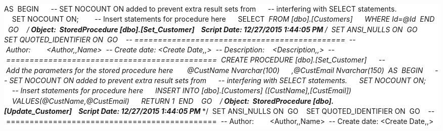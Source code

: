 AS&nbsp;
BEGIN&nbsp;
&nbsp;&nbsp;&nbsp;&nbsp;--&nbsp;SET&nbsp;NOCOUNT&nbsp;ON&nbsp;added&nbsp;to&nbsp;prevent&nbsp;extra&nbsp;result&nbsp;sets&nbsp;from&nbsp;
&nbsp;&nbsp;&nbsp;&nbsp;--&nbsp;interfering&nbsp;<span class="js__statement">with</span>&nbsp;SELECT&nbsp;statements.&nbsp;
&nbsp;&nbsp;&nbsp;&nbsp;SET&nbsp;NOCOUNT&nbsp;ON;&nbsp;
&nbsp;
&nbsp;&nbsp;&nbsp;&nbsp;--&nbsp;Insert&nbsp;statements&nbsp;<span class="js__statement">for</span>&nbsp;procedure&nbsp;here&nbsp;
&nbsp;&nbsp;&nbsp;&nbsp;SELECT&nbsp;*&nbsp;FROM&nbsp;[dbo].[Customers]&nbsp;
&nbsp;&nbsp;&nbsp;&nbsp;WHERE&nbsp;Id=@Id&nbsp;
END&nbsp;
&nbsp;
GO&nbsp;
&nbsp;
/******&nbsp;Object:&nbsp;&nbsp;StoredProcedure&nbsp;[dbo].[Set_Customer]&nbsp;&nbsp;&nbsp;&nbsp;Script&nbsp;Date:&nbsp;<span class="js__num">12</span>/<span class="js__num">27</span><span class="js__reg_exp">/2015&nbsp;1:44:05&nbsp;PM&nbsp;******/</span>&nbsp;
SET&nbsp;ANSI_NULLS&nbsp;ON&nbsp;
GO&nbsp;
&nbsp;
SET&nbsp;QUOTED_IDENTIFIER&nbsp;ON&nbsp;
GO&nbsp;
&nbsp;
--&nbsp;=============================================&nbsp;
--&nbsp;Author:&nbsp;&nbsp;&nbsp;&nbsp;&nbsp;&nbsp;&nbsp;&nbsp;&lt;Author,,Name&gt;&nbsp;
--&nbsp;Create&nbsp;date:&nbsp;&lt;Create&nbsp;<span class="js__object">Date</span>,,&gt;&nbsp;
--&nbsp;Description:&nbsp;&nbsp;&nbsp;&nbsp;&lt;Description,,&gt;&nbsp;
--&nbsp;=============================================&nbsp;
CREATE&nbsp;PROCEDURE&nbsp;[dbo].[Set_Customer]&nbsp;
&nbsp;&nbsp;&nbsp;&nbsp;--&nbsp;Add&nbsp;the&nbsp;parameters&nbsp;<span class="js__statement">for</span>&nbsp;the&nbsp;stored&nbsp;procedure&nbsp;here&nbsp;
&nbsp;&nbsp;&nbsp;&nbsp;&nbsp;@CustName&nbsp;Nvarchar(<span class="js__num">100</span>)&nbsp;
&nbsp;&nbsp;&nbsp;&nbsp;,@CustEmail&nbsp;Nvarchar(<span class="js__num">150</span>)&nbsp;
AS&nbsp;
BEGIN&nbsp;
&nbsp;&nbsp;&nbsp;&nbsp;--&nbsp;SET&nbsp;NOCOUNT&nbsp;ON&nbsp;added&nbsp;to&nbsp;prevent&nbsp;extra&nbsp;result&nbsp;sets&nbsp;from&nbsp;
&nbsp;&nbsp;&nbsp;&nbsp;--&nbsp;interfering&nbsp;<span class="js__statement">with</span>&nbsp;SELECT&nbsp;statements.&nbsp;
&nbsp;&nbsp;&nbsp;&nbsp;SET&nbsp;NOCOUNT&nbsp;ON;&nbsp;
&nbsp;
&nbsp;&nbsp;&nbsp;&nbsp;--&nbsp;Insert&nbsp;statements&nbsp;<span class="js__statement">for</span>&nbsp;procedure&nbsp;here&nbsp;
&nbsp;&nbsp;&nbsp;&nbsp;INSERT&nbsp;INTO&nbsp;[dbo].[Customers]&nbsp;([CustName],[CustEmail])&nbsp;
&nbsp;&nbsp;&nbsp;&nbsp;VALUES(@CustName,@CustEmail)&nbsp;
&nbsp;&nbsp;&nbsp;&nbsp;RETURN&nbsp;<span class="js__num">1</span>&nbsp;
END&nbsp;
&nbsp;
GO&nbsp;
&nbsp;
/******&nbsp;Object:&nbsp;&nbsp;StoredProcedure&nbsp;[dbo].[Update_Customer]&nbsp;&nbsp;&nbsp;&nbsp;Script&nbsp;Date:&nbsp;<span class="js__num">12</span>/<span class="js__num">27</span><span class="js__reg_exp">/2015&nbsp;1:44:05&nbsp;PM&nbsp;******/</span>&nbsp;
SET&nbsp;ANSI_NULLS&nbsp;ON&nbsp;
GO&nbsp;
&nbsp;
SET&nbsp;QUOTED_IDENTIFIER&nbsp;ON&nbsp;
GO&nbsp;
&nbsp;
--&nbsp;=============================================&nbsp;
--&nbsp;Author:&nbsp;&nbsp;&nbsp;&nbsp;&nbsp;&nbsp;&nbsp;&nbsp;&lt;Author,,Name&gt;&nbsp;
--&nbsp;Create&nbsp;date:&nbsp;&lt;Create&nbsp;<span class="js__object">Date</span>,,&gt;&nbsp;